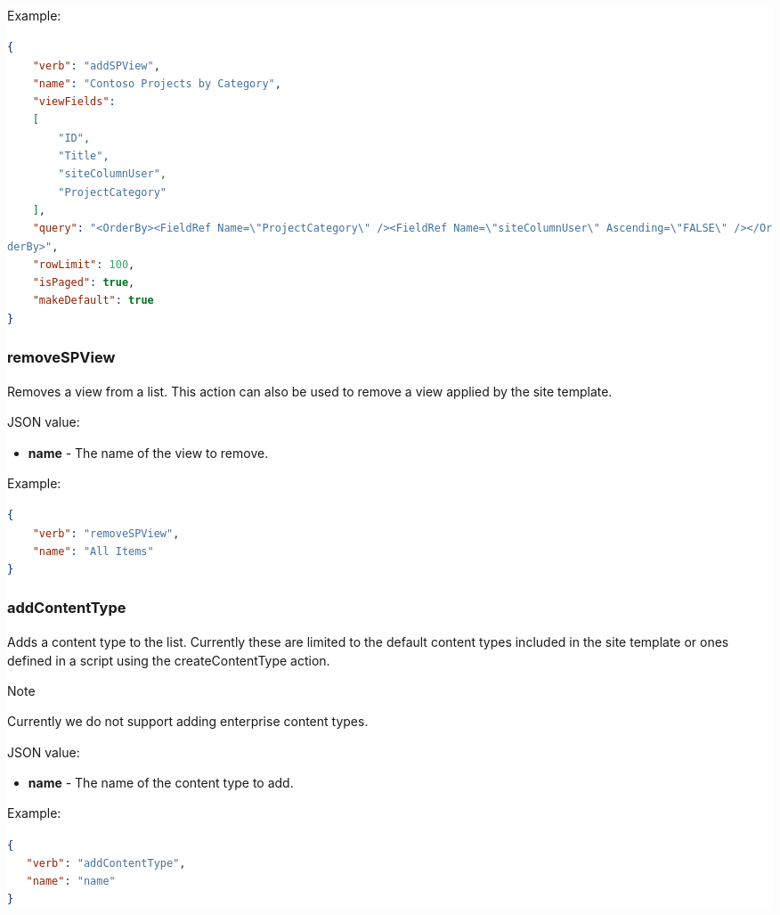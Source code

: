 Example:

```json
{
    "verb": "addSPView",
    "name": "Contoso Projects by Category",
    "viewFields": 
    [
        "ID", 
        "Title",
        "siteColumnUser",
        "ProjectCategory"
    ],
    "query": "<OrderBy><FieldRef Name=\"ProjectCategory\" /><FieldRef Name=\"siteColumnUser\" Ascending=\"FALSE\" /></OrderBy>",
    "rowLimit": 100,
    "isPaged": true,
    "makeDefault": true
}
```

### removeSPView

Removes a view from a list. This action can also be used to remove a view applied by the site template.

JSON value:

- **name** - The name of the view to remove.

Example:

```json
{
    "verb": "removeSPView",
    "name": "All Items"
}
```

### addContentType

Adds a content type to the list. Currently these are limited to the default content types included in the site template or ones defined in a script using the createContentType action.


> [!NOTE]
> Currently we do not support adding enterprise content types.  

JSON value:

- **name** - The name of the content type to add.

Example:

```json
{
   "verb": "addContentType",
   "name": "name"
}
```
